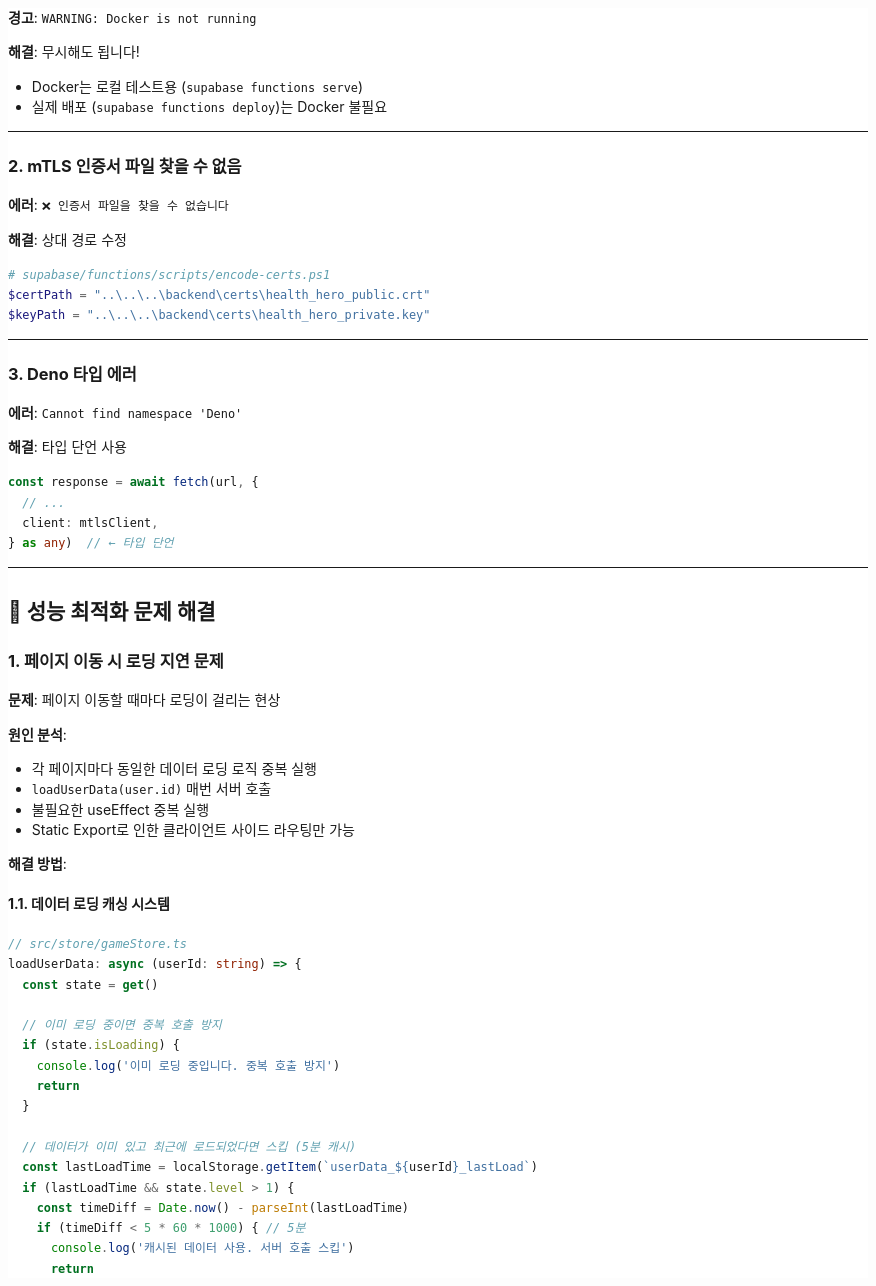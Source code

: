 **경고**: `WARNING: Docker is not running`

**해결**: 무시해도 됩니다!
- Docker는 로컬 테스트용 (`supabase functions serve`)
- 실제 배포 (`supabase functions deploy`)는 Docker 불필요

---

### 2. mTLS 인증서 파일 찾을 수 없음

**에러**: `❌ 인증서 파일을 찾을 수 없습니다`

**해결**: 상대 경로 수정
```powershell
# supabase/functions/scripts/encode-certs.ps1
$certPath = "..\..\..\backend\certs\health_hero_public.crt"
$keyPath = "..\..\..\backend\certs\health_hero_private.key"
```

---

### 3. Deno 타입 에러

**에러**: `Cannot find namespace 'Deno'`

**해결**: 타입 단언 사용
```typescript
const response = await fetch(url, {
  // ...
  client: mtlsClient,
} as any)  // ← 타입 단언
```

---

## 🚀 성능 최적화 문제 해결

### 1. 페이지 이동 시 로딩 지연 문제

**문제**: 페이지 이동할 때마다 로딩이 걸리는 현상

**원인 분석**:
- 각 페이지마다 동일한 데이터 로딩 로직 중복 실행
- `loadUserData(user.id)` 매번 서버 호출
- 불필요한 useEffect 중복 실행
- Static Export로 인한 클라이언트 사이드 라우팅만 가능

**해결 방법**:

#### 1.1. 데이터 로딩 캐싱 시스템
```typescript
// src/store/gameStore.ts
loadUserData: async (userId: string) => {
  const state = get()
  
  // 이미 로딩 중이면 중복 호출 방지
  if (state.isLoading) {
    console.log('이미 로딩 중입니다. 중복 호출 방지')
    return
  }
  
  // 데이터가 이미 있고 최근에 로드되었다면 스킵 (5분 캐시)
  const lastLoadTime = localStorage.getItem(`userData_${userId}_lastLoad`)
  if (lastLoadTime && state.level > 1) {
    const timeDiff = Date.now() - parseInt(lastLoadTime)
    if (timeDiff < 5 * 60 * 1000) { // 5분
      console.log('캐시된 데이터 사용. 서버 호출 스킵')
      return
```